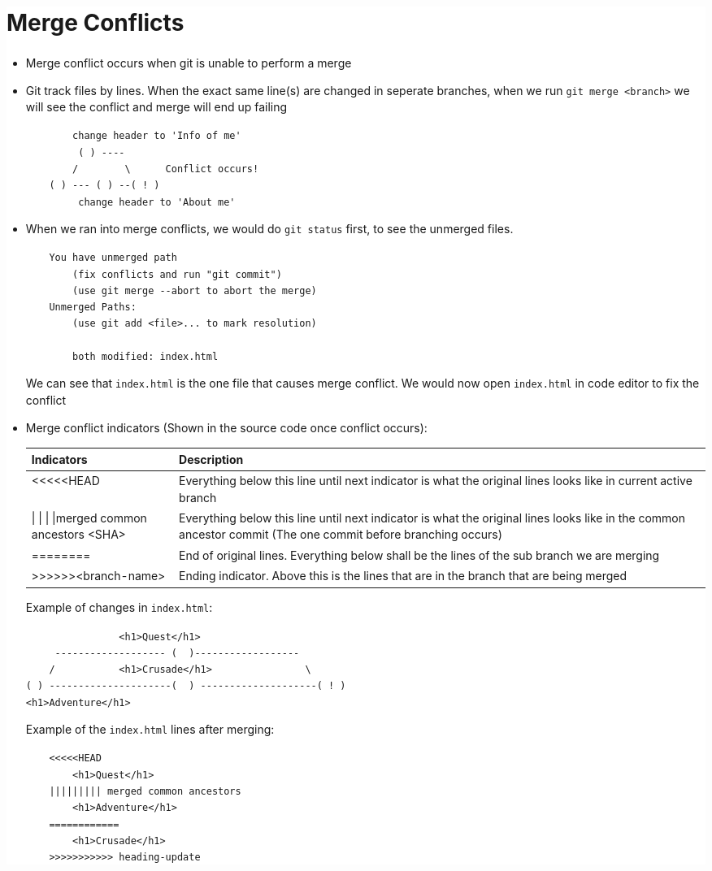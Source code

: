 # Merge Conflicts

* Merge conflict occurs when git is unable to perform a merge
* Git track files by lines. When the exact same line(s) are changed in seperate branches, when we run `git merge <branch>` we will see the conflict and merge will end up failing
    ```
            change header to 'Info of me'
             ( ) ----
            /        \      Conflict occurs!
        ( ) --- ( ) --( ! )
             change header to 'About me'
    ```

* When we ran into merge conflicts, we would do `git status` first, to see the unmerged files.
    ```
        You have unmerged path
            (fix conflicts and run "git commit")
            (use git merge --abort to abort the merge)
        Unmerged Paths:
            (use git add <file>... to mark resolution)

            both modified: index.html
    ```
    We can see that `index.html` is the one file that causes merge conflict. We would now open `index.html` in code editor to fix the conflict

* Merge conflict indicators (Shown in the source code once conflict occurs):

    | Indicators | Description |
    |------------|-------------|
    | <<<<<HEAD | Everything below this line until next indicator is what the original lines looks like in current active branch |
    | \| \| \| \|merged common ancestors \<SHA\> | Everything below this line until next indicator is what the original lines looks like in the common ancestor commit (The one commit before branching occurs) |
    | ======== | End of original lines. Everything below shall be the lines of the sub branch we are merging |
    | >>>>>>\<branch-name\> | Ending indicator. Above this is the lines that are in the branch that are being merged |

    Example of changes in `index.html`:

    ``` 
                    <h1>Quest</h1>
         ------------------- (  )------------------
        /           <h1>Crusade</h1>                \
    ( ) ---------------------(  ) --------------------( ! )
    <h1>Adventure</h1>
    ```
    Example of the `index.html` lines after merging:
    ```git
        <<<<<HEAD
            <h1>Quest</h1>
        ||||||||| merged common ancestors
            <h1>Adventure</h1>
        ============
            <h1>Crusade</h1>
        >>>>>>>>>>> heading-update
    ```

